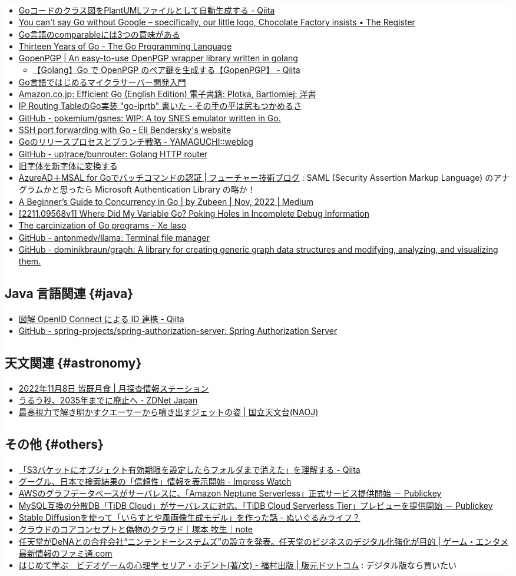 - [Goコードのクラス図をPlantUMLファイルとして自動生成する - Qiita](https://qiita.com/kabosu3d/items/1c53fc7d55d34e3fdf25)
- [You can't say Go without Google – specifically, our little logo, Chocolate Factory insists • The Register](https://www.theregister.com/2019/07/15/go_google_logo/)
- [Go言語のcomparableには3つの意味がある](https://zenn.dev/nobishii/articles/3-means-of-go-comparable)
- [Thirteen Years of Go - The Go Programming Language](https://go.dev/blog/13years)
- [GopenPGP | An easy-to-use OpenPGP wrapper library written in golang](https://gopenpgp.org/)
  - [【Golang】Go で OpenPGP のペア鍵を生成する【GopenPGP】 - Qiita](https://qiita.com/KEINOS/items/705f67cf47262f31dd19)
- [Go言語ではじめるマイクラサーバー開発入門](https://zenn.dev/uramnoil/books/5e65783ed179eb)
- [Amazon.co.jp: Efficient Go (English Edition) 電子書籍: Plotka, Bartlomiej: 洋書](https://www.amazon.co.jp/Efficient-Go-English-Bartlomiej-Plotka-ebook/dp/B0BLXKB7JN)
- [IP Routing TableのGo実装 "go-iprtb" 書いた - その手の平は尻もつかめるさ](https://moznion.hatenadiary.com/entry/2022/11/14/164228)
- [GitHub - pokemium/gsnes: WIP: A toy SNES emulator written in Go.](https://github.com/pokemium/gsnes)
- [SSH port forwarding with Go - Eli Bendersky's website](https://eli.thegreenplace.net/2022/ssh-port-forwarding-with-go/)
- [Goのリリースプロセスとブランチ戦略 - YAMAGUCHI::weblog](https://ymotongpoo.hatenablog.com/entry/2021/12/15/231928)
- [GitHub - uptrace/bunrouter: Golang HTTP router](https://github.com/uptrace/bunrouter)
- [旧字体を新字体に変換する](https://zenn.dev/ikawaha/articles/20221122-87b961130d6e95)
- [AzureAD＋MSAL for Goでバッチコマンドの認証 | フューチャー技術ブログ](https://future-architect.github.io/articles/20221122a/) : SAML (Security Assertion Markup Language) のアナグラムかと思ったら Microsoft Authentication Library の略か！
- [A Beginner’s Guide to Concurrency in Go | by Zubeen | Nov, 2022 | Medium](https://medium.com/@zubeen/a-beginners-guide-to-concurrency-in-go-de54fd1cb95d)
- [[2211.09568v1] Where Did My Variable Go? Poking Holes in Incomplete Debug Information](/abs/2211.09568)
- [The carcinization of Go programs - Xe Iaso](https://xeiaso.net/blog/carcinization-golang)
- [GitHub - antonmedv/llama: Terminal file manager](https://github.com/antonmedv/llama)
- [GitHub - dominikbraun/graph: A library for creating generic graph data structures and modifying, analyzing, and visualizing them.](https://github.com/dominikbraun/graph)

## Java  言語関連 {#java}

- [図解 OpenID Connect による ID 連携 - Qiita](https://qiita.com/TakahikoKawasaki/items/701e093b527d826fd62c)
- [GitHub - spring-projects/spring-authorization-server: Spring Authorization Server](https://github.com/spring-projects/spring-authorization-server)

## 天文関連 {#astronomy}

- [2022年11月8日 皆既月食 | 月探査情報ステーション](https://moonstation.jp/events/future-events/20221108-total-lunar-eclipse)
- [うるう秒、2035年までに廃止へ - ZDNet Japan](https://japan.zdnet.com/article/35196336/)
- [最高視力で解き明かすクエーサーから噴き出すジェットの姿 | 国立天文台(NAOJ)](https://www.nao.ac.jp/news/science/2022/20221122-mizusawa.html)

## その他 {#others}

- [「S3バケットにオブジェクト有効期限を設定したらフォルダまで消えた」を理解する - Qiita](https://qiita.com/tsukamoto/items/7c3c3d93e7d976c469ea)
- [グーグル、日本で検索結果の「信頼性」情報を表示開始 - Impress Watch](https://www.watch.impress.co.jp/docs/news/1452308.html)
- [AWSのグラフデータベースがサーバレスに、「Amazon Neptune Serverless」正式サービス提供開始 － Publickey](https://www.publickey1.jp/blog/22/awsamazon_neptue_serverless.html)
- [MySQL互換の分散DB「TiDB Cloud」がサーバレスに対応、「TiDB Cloud Serverless Tier」プレビューを提供開始 － Publickey](https://www.publickey1.jp/blog/22/mysqldbtidb_cloudtidb_cloud_serverless_tier.html)
- [Stable Diffusionを使って「いらすとや風画像生成モデル」を作った話 - ぬいぐるみライフ？](https://mickey24.hatenablog.com/entry/irasutoya_stable_diffusion)
- [クラウドのコアコンセプトと偽物のクラウド｜塚本 牧生｜note](https://note.com/tsukamoto/n/nad6437bede7d)
- [任天堂がDeNAとの合弁会社“ニンテンドーシステムズ”の設立を発表。任天堂のビジネスのデジタル化強化が目的 | ゲーム・エンタメ最新情報のファミ通.com](https://www.famitsu.com/news/202211/08282039.html)
- [はじめて学ぶ　ビデオゲームの心理学 セリア・ホデント(著/文) - 福村出版 | 版元ドットコム](/bd/isbn/9784571210457) : デジタル版なら買いたい